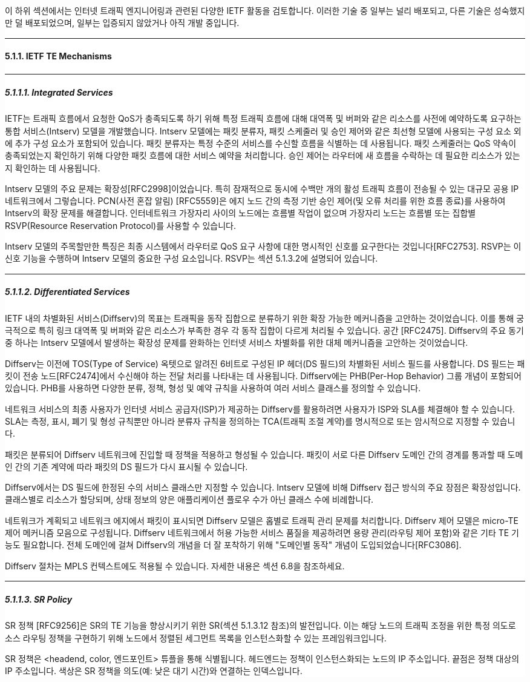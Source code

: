 이 하위 섹션에서는 인터넷 트래픽 엔지니어링과 관련된 다양한 IETF 활동을 검토합니다. 이러한 기술 중 일부는 널리 배포되고, 다른 기술은 성숙했지만 덜 배포되었으며, 일부는 입증되지 않았거나 아직 개발 중입니다.

---
#### **5.1.1.  IETF TE Mechanisms**
---
##### **5.1.1.1.  Integrated Services**

IETF는 트래픽 흐름에서 요청한 QoS가 충족되도록 하기 위해 특정 트래픽 흐름에 대해 대역폭 및 버퍼와 같은 리소스를 사전에 예약하도록 요구하는 통합 서비스\(Intserv\) 모델을 개발했습니다. Intserv 모델에는 패킷 분류자, 패킷 스케줄러 및 승인 제어와 같은 최선형 모델에 사용되는 구성 요소 외에 추가 구성 요소가 포함되어 있습니다. 패킷 분류자는 특정 수준의 서비스를 수신할 흐름을 식별하는 데 사용됩니다. 패킷 스케줄러는 QoS 약속이 충족되었는지 확인하기 위해 다양한 패킷 흐름에 대한 서비스 예약을 처리합니다. 승인 제어는 라우터에 새 흐름을 수락하는 데 필요한 리소스가 있는지 확인하는 데 사용됩니다.

Intserv 모델의 주요 문제는 확장성\[RFC2998\]이었습니다. 특히 잠재적으로 동시에 수백만 개의 활성 트래픽 흐름이 전송될 수 있는 대규모 공용 IP 네트워크에서 그렇습니다. PCN\(사전 혼잡 알림\) \[RFC5559\]은 에지 노드 간의 측정 기반 승인 제어\(및 오류 처리를 위한 흐름 종료\)를 사용하여 Intserv의 확장 문제를 해결합니다. 인터네트워크 가장자리 사이의 노드에는 흐름별 작업이 없으며 가장자리 노드는 흐름별 또는 집합별 RSVP\(Resource Reservation Protocol\)를 사용할 수 있습니다.

Intserv 모델의 주목할만한 특징은 최종 시스템에서 라우터로 QoS 요구 사항에 대한 명시적인 신호를 요구한다는 것입니다\[RFC2753\]. RSVP는 이 신호 기능을 수행하며 Intserv 모델의 중요한 구성 요소입니다. RSVP는 섹션 5.1.3.2에 설명되어 있습니다.

---
##### **5.1.1.2.  Differentiated Services**

IETF 내의 차별화된 서비스\(Diffserv\)의 목표는 트래픽을 동작 집합으로 분류하기 위한 확장 가능한 메커니즘을 고안하는 것이었습니다. 이를 통해 궁극적으로 특히 링크 대역폭 및 버퍼와 같은 리소스가 부족한 경우 각 동작 집합이 다르게 처리될 수 있습니다. 공간 \[RFC2475\]. Diffserv의 주요 동기 중 하나는 Intserv 모델에서 발생하는 확장성 문제를 완화하는 인터넷 서비스 차별화를 위한 대체 메커니즘을 고안하는 것이었습니다.

Diffserv는 이전에 TOS\(Type of Service\) 옥텟으로 알려진 6비트로 구성된 IP 헤더\(DS 필드\)의 차별화된 서비스 필드를 사용합니다. DS 필드는 패킷이 전송 노드\[RFC2474\]에서 수신해야 하는 전달 처리를 나타내는 데 사용됩니다. Diffserv에는 PHB\(Per-Hop Behavior\) 그룹 개념이 포함되어 있습니다. PHB를 사용하면 다양한 분류, 정책, 형성 및 예약 규칙을 사용하여 여러 서비스 클래스를 정의할 수 있습니다.

네트워크 서비스의 최종 사용자가 인터넷 서비스 공급자\(ISP\)가 제공하는 Diffserv를 활용하려면 사용자가 ISP와 SLA를 체결해야 할 수 있습니다. SLA는 측정, 표시, 폐기 및 형성 규칙뿐만 아니라 분류자 규칙을 정의하는 TCA\(트래픽 조절 계약\)를 명시적으로 또는 암시적으로 지정할 수 있습니다.

패킷은 분류되어 Diffserv 네트워크에 진입할 때 정책을 적용하고 형성될 수 있습니다. 패킷이 서로 다른 Diffserv 도메인 간의 경계를 통과할 때 도메인 간의 기존 계약에 따라 패킷의 DS 필드가 다시 표시될 수 있습니다.

Diffserv에서는 DS 필드에 한정된 수의 서비스 클래스만 지정할 수 있습니다. Intserv 모델에 비해 Diffserv 접근 방식의 주요 장점은 확장성입니다. 클래스별로 리소스가 할당되며, 상태 정보의 양은 애플리케이션 플로우 수가 아닌 클래스 수에 비례합니다.

네트워크가 계획되고 네트워크 에지에서 패킷이 표시되면 Diffserv 모델은 홉별로 트래픽 관리 문제를 처리합니다. Diffserv 제어 모델은 micro-TE 제어 메커니즘 모음으로 구성됩니다. Diffserv 네트워크에서 허용 가능한 서비스 품질을 제공하려면 용량 관리\(라우팅 제어 포함\)와 같은 기타 TE 기능도 필요합니다. 전체 도메인에 걸쳐 Diffserv의 개념을 더 잘 포착하기 위해 "도메인별 동작" 개념이 도입되었습니다\[RFC3086\].

Diffserv 절차는 MPLS 컨텍스트에도 적용될 수 있습니다. 자세한 내용은 섹션 6.8을 참조하세요.

---
##### **5.1.1.3.  SR Policy**

SR 정책 \[RFC9256\]은 SR의 TE 기능을 향상시키기 위한 SR\(섹션 5.1.3.12 참조\)의 발전입니다. 이는 해당 노드의 트래픽 조정을 위한 특정 의도로 소스 라우팅 정책을 구현하기 위해 노드에서 정렬된 세그먼트 목록을 인스턴스화할 수 있는 프레임워크입니다.

SR 정책은 <headend, color, 엔드포인트\> 튜플을 통해 식별됩니다. 헤드엔드는 정책이 인스턴스화되는 노드의 IP 주소입니다. 끝점은 정책 대상의 IP 주소입니다. 색상은 SR 정책을 의도\(예: 낮은 대기 시간\)와 연결하는 인덱스입니다.


